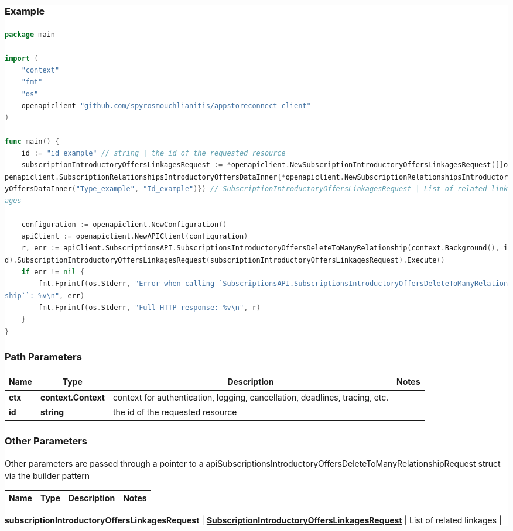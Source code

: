 

### Example

```go
package main

import (
	"context"
	"fmt"
	"os"
	openapiclient "github.com/spyrosmouchlianitis/appstoreconnect-client"
)

func main() {
	id := "id_example" // string | the id of the requested resource
	subscriptionIntroductoryOffersLinkagesRequest := *openapiclient.NewSubscriptionIntroductoryOffersLinkagesRequest([]openapiclient.SubscriptionRelationshipsIntroductoryOffersDataInner{*openapiclient.NewSubscriptionRelationshipsIntroductoryOffersDataInner("Type_example", "Id_example")}) // SubscriptionIntroductoryOffersLinkagesRequest | List of related linkages

	configuration := openapiclient.NewConfiguration()
	apiClient := openapiclient.NewAPIClient(configuration)
	r, err := apiClient.SubscriptionsAPI.SubscriptionsIntroductoryOffersDeleteToManyRelationship(context.Background(), id).SubscriptionIntroductoryOffersLinkagesRequest(subscriptionIntroductoryOffersLinkagesRequest).Execute()
	if err != nil {
		fmt.Fprintf(os.Stderr, "Error when calling `SubscriptionsAPI.SubscriptionsIntroductoryOffersDeleteToManyRelationship``: %v\n", err)
		fmt.Fprintf(os.Stderr, "Full HTTP response: %v\n", r)
	}
}
```

### Path Parameters


Name | Type | Description  | Notes
------------- | ------------- | ------------- | -------------
**ctx** | **context.Context** | context for authentication, logging, cancellation, deadlines, tracing, etc.
**id** | **string** | the id of the requested resource | 

### Other Parameters

Other parameters are passed through a pointer to a apiSubscriptionsIntroductoryOffersDeleteToManyRelationshipRequest struct via the builder pattern


Name | Type | Description  | Notes
------------- | ------------- | ------------- | -------------

 **subscriptionIntroductoryOffersLinkagesRequest** | [**SubscriptionIntroductoryOffersLinkagesRequest**](SubscriptionIntroductoryOffersLinkagesRequest.md) | List of related linkages | 
